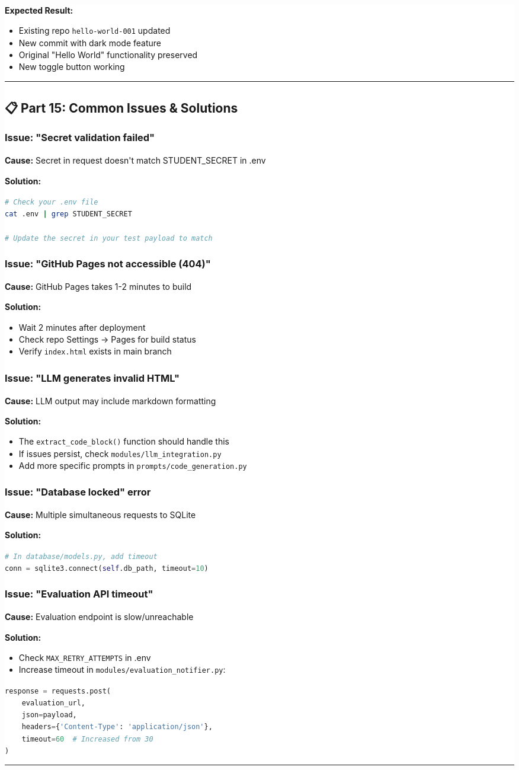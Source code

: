 **Expected Result:**
- Existing repo `hello-world-001` updated
- New commit with dark mode feature
- Original "Hello World" functionality preserved
- New toggle button working

---

## 📋 Part 15: Common Issues & Solutions

### Issue: "Secret validation failed"

**Cause:** Secret in request doesn't match STUDENT_SECRET in .env

**Solution:**
```bash
# Check your .env file
cat .env | grep STUDENT_SECRET

# Update the secret in your test payload to match
```

### Issue: "GitHub Pages not accessible (404)"

**Cause:** GitHub Pages takes 1-2 minutes to build

**Solution:**
- Wait 2 minutes after deployment
- Check repo Settings → Pages for build status
- Verify `index.html` exists in main branch

### Issue: "LLM generates invalid HTML"

**Cause:** LLM output may include markdown formatting

**Solution:**
- The `extract_code_block()` function should handle this
- If issues persist, check `modules/llm_integration.py`
- Add more specific prompts in `prompts/code_generation.py`

### Issue: "Database locked" error

**Cause:** Multiple simultaneous requests to SQLite

**Solution:**
```python
# In database/models.py, add timeout
conn = sqlite3.connect(self.db_path, timeout=10)
```

### Issue: "Evaluation API timeout"

**Cause:** Evaluation endpoint is slow/unreachable

**Solution:**
- Check `MAX_RETRY_ATTEMPTS` in .env
- Increase timeout in `modules/evaluation_notifier.py`:
```python
response = requests.post(
    evaluation_url,
    json=payload,
    headers={'Content-Type': 'application/json'},
    timeout=60  # Increased from 30
)
```

---